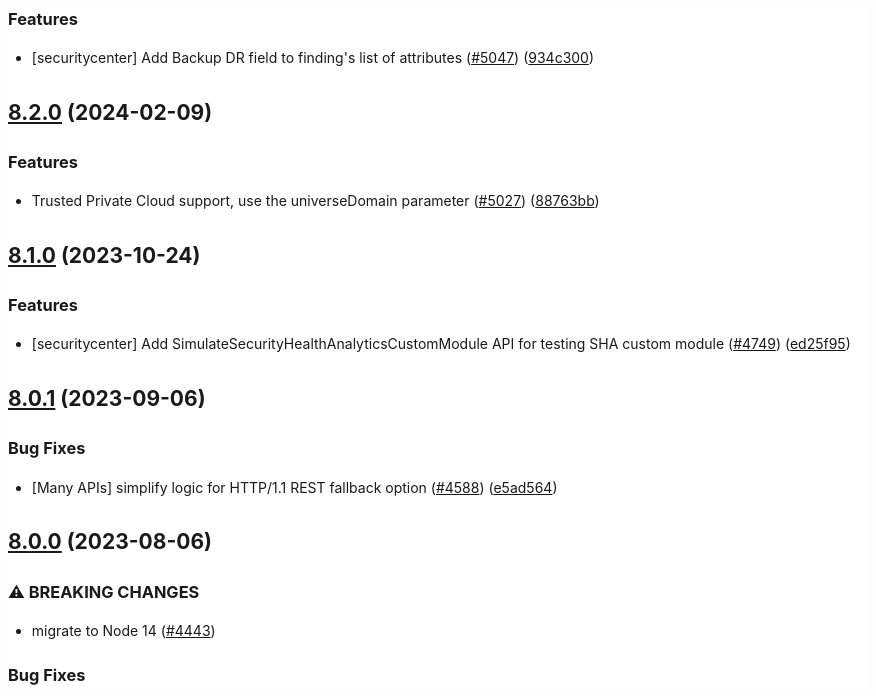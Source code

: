 
### Features

* [securitycenter] Add Backup DR field to finding's list of attributes ([#5047](https://github.com/googleapis/google-cloud-node/issues/5047)) ([934c300](https://github.com/googleapis/google-cloud-node/commit/934c300105e20afb8d8ed750e79e9935b7d42a79))

## [8.2.0](https://github.com/googleapis/google-cloud-node/compare/security-center-v8.1.0...security-center-v8.2.0) (2024-02-09)


### Features

* Trusted Private Cloud support, use the universeDomain parameter  ([#5027](https://github.com/googleapis/google-cloud-node/issues/5027)) ([88763bb](https://github.com/googleapis/google-cloud-node/commit/88763bb1b7ce9ff884b9e3f476230d38985b2ff2))

## [8.1.0](https://github.com/googleapis/google-cloud-node/compare/security-center-v8.0.1...security-center-v8.1.0) (2023-10-24)


### Features

* [securitycenter] Add SimulateSecurityHealthAnalyticsCustomModule API for testing SHA custom module ([#4749](https://github.com/googleapis/google-cloud-node/issues/4749)) ([ed25f95](https://github.com/googleapis/google-cloud-node/commit/ed25f958cde497f8df502a2796eb8bd46a676f16))

## [8.0.1](https://github.com/googleapis/google-cloud-node/compare/security-center-v8.0.0...security-center-v8.0.1) (2023-09-06)


### Bug Fixes

* [Many APIs] simplify logic for HTTP/1.1 REST fallback option ([#4588](https://github.com/googleapis/google-cloud-node/issues/4588)) ([e5ad564](https://github.com/googleapis/google-cloud-node/commit/e5ad564f74dc7a36c0e8cd8de173428a99f1deae))

## [8.0.0](https://github.com/googleapis/google-cloud-node/compare/security-center-v7.6.0...security-center-v8.0.0) (2023-08-06)


### ⚠ BREAKING CHANGES

* migrate to Node 14 ([#4443](https://github.com/googleapis/google-cloud-node/issues/4443))

### Bug Fixes


[1]: https://www.npmjs.com/package/@google-cloud/security-center?activeTab=versions